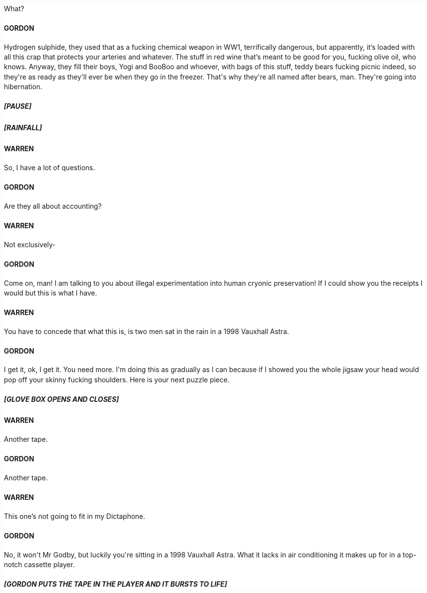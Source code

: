 What?

#### GORDON

Hydrogen sulphide, they used that as a fucking chemical weapon in WW1, terrifically dangerous, but apparently, it’s loaded with all this crap that protects your arteries and whatever. The stuff in red wine that’s meant to be good for you, fucking olive oil, who knows. Anyway, they fill their boys, Yogi and BooBoo and whoever, with bags of this stuff, teddy bears fucking picnic indeed, so they're as ready as they'll ever be when they go in the freezer. That's why they're all named after bears, man. They're going into hibernation.  

##### [PAUSE]
##### [RAINFALL]

#### WARREN

So, I have a lot of questions. 

#### GORDON

Are they all about accounting? 

#### WARREN

Not exclusively-  

#### GORDON

Come on, man! I am talking to you about illegal experimentation into human cryonic preservation! If I could show you the receipts I would but this is what I have. 

#### WARREN

You have to concede that what this is, is two men sat in the rain in a 1998 Vauxhall Astra. 

#### GORDON

I get it, ok, I get it. You need more. I'm doing this as gradually as I can because if I showed you the whole jigsaw your head would pop off your skinny fucking shoulders. Here is your next puzzle piece. 

##### [GLOVE BOX OPENS AND CLOSES]

#### WARREN

Another tape.

#### GORDON

Another tape.

#### WARREN

This one’s not going to fit in my Dictaphone. 

#### GORDON

No, it won't Mr Godby, but luckily you're sitting in a 1998 Vauxhall Astra. What it lacks in air conditioning it makes up for in a top-notch cassette player. 

##### [GORDON PUTS THE TAPE IN THE PLAYER AND IT BURSTS TO LIFE]
